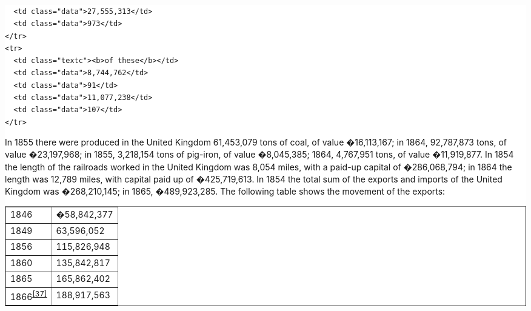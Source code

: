       <td class="data">27,555,313</td>
      <td class="data">973</td>
    </tr>
    <tr>
      <td class="textc"><b>of these</b></td>
      <td class="data">8,744,762</td>
      <td class="data">91</td>
      <td class="data">11,077,238</td>
      <td class="data">107</td>
    </tr>
  </tbody>
</table>







In 1855 there were produced in the United Kingdom 61,453,079 tons of coal,
of value �16,113,167; in 1864, 92,787,873 tons, of value �23,197,968; in 1855,
3,218,154 tons of pig-iron, of value �8,045,385; 1864, 4,767,951 tons, of value
�11,919,877. In 1854 the length of the railroads worked in the United Kingdom
was 8,054 miles, with a paid-up capital of �286,068,794; in 1864 the length was
12,789 miles, with capital paid up of �425,719,613. In 1854 the total sum of
the exports and imports of the United Kingdom was �268,210,145; in 1865,
�489,923,285. The following table shows the movement of the exports:

<table border="1" align="center" cellpadding="2">
  <tbody>
    <tr>
      <td class="text">1846</td>
      <td class="data">�58,842,377</td>
    </tr>
    <tr>
      <td class="text">1849</td>
      <td class="data">63,596,052</td>
    </tr>
    <tr>
      <td class="text">1856</td>
      <td class="data">115,826,948</td>
    </tr>
    <tr>
      <td class="text">1860</td>
      <td class="data">135,842,817</td>
    </tr>
    <tr>
      <td class="text">1865</td>
      <td class="data">165,862,402</td>
    </tr>
    <tr>
      <td class="text">1866<sup class="enote"><a href="#n37">[37]</a></sup></td>
      <td class="data">188,917,563</td>
    </tr>
  </tbody>
</table>
